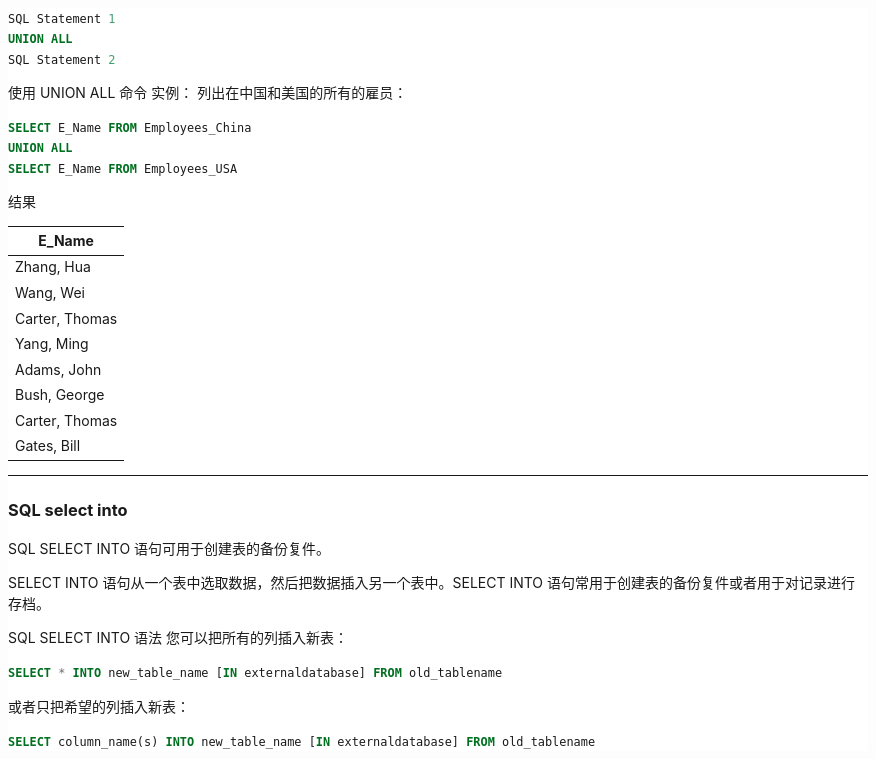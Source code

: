 ```sql
SQL Statement 1
UNION ALL
SQL Statement 2

```

使用 UNION ALL 命令
实例：
列出在中国和美国的所有的雇员：

```sql
SELECT E_Name FROM Employees_China
UNION ALL
SELECT E_Name FROM Employees_USA

```

结果

| E_Name         |
| -------------- |
| Zhang, Hua     |
| Wang, Wei      |
| Carter, Thomas |
| Yang, Ming     |
| Adams, John    |
| Bush, George   |
| Carter, Thomas |
| Gates, Bill    |

------

### SQL select into

SQL SELECT INTO 语句可用于创建表的备份复件。

SELECT INTO 语句从一个表中选取数据，然后把数据插入另一个表中。SELECT INTO 语句常用于创建表的备份复件或者用于对记录进行存档。

SQL SELECT INTO 语法
您可以把所有的列插入新表：

```sql
SELECT * INTO new_table_name [IN externaldatabase] FROM old_tablename

```

或者只把希望的列插入新表：

```sql
SELECT column_name(s) INTO new_table_name [IN externaldatabase] FROM old_tablename

```
